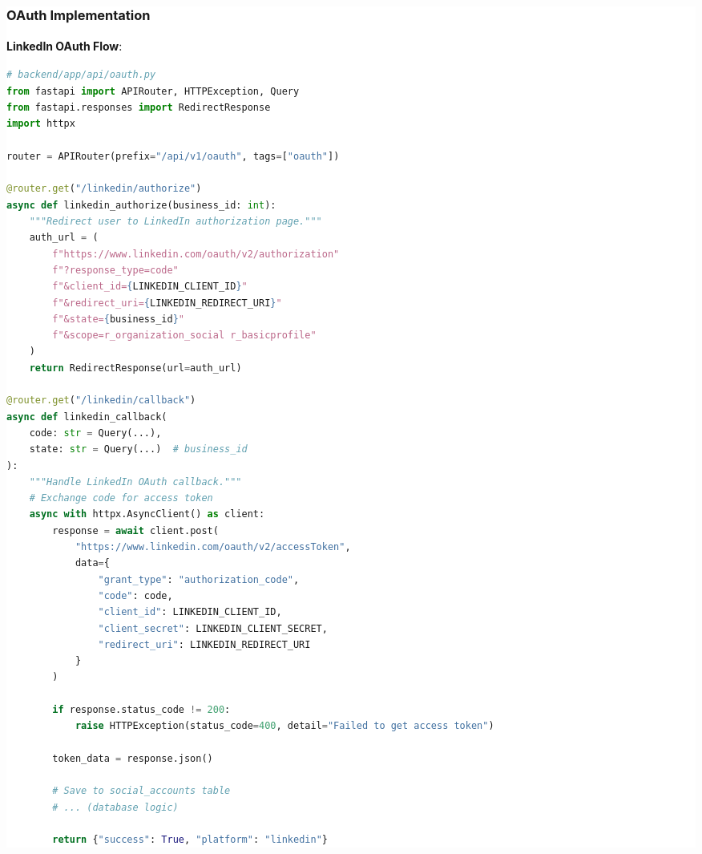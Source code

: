 
### OAuth Implementation

**LinkedIn OAuth Flow**:
```python
# backend/app/api/oauth.py
from fastapi import APIRouter, HTTPException, Query
from fastapi.responses import RedirectResponse
import httpx

router = APIRouter(prefix="/api/v1/oauth", tags=["oauth"])

@router.get("/linkedin/authorize")
async def linkedin_authorize(business_id: int):
    """Redirect user to LinkedIn authorization page."""
    auth_url = (
        f"https://www.linkedin.com/oauth/v2/authorization"
        f"?response_type=code"
        f"&client_id={LINKEDIN_CLIENT_ID}"
        f"&redirect_uri={LINKEDIN_REDIRECT_URI}"
        f"&state={business_id}"
        f"&scope=r_organization_social r_basicprofile"
    )
    return RedirectResponse(url=auth_url)

@router.get("/linkedin/callback")
async def linkedin_callback(
    code: str = Query(...),
    state: str = Query(...)  # business_id
):
    """Handle LinkedIn OAuth callback."""
    # Exchange code for access token
    async with httpx.AsyncClient() as client:
        response = await client.post(
            "https://www.linkedin.com/oauth/v2/accessToken",
            data={
                "grant_type": "authorization_code",
                "code": code,
                "client_id": LINKEDIN_CLIENT_ID,
                "client_secret": LINKEDIN_CLIENT_SECRET,
                "redirect_uri": LINKEDIN_REDIRECT_URI
            }
        )
        
        if response.status_code != 200:
            raise HTTPException(status_code=400, detail="Failed to get access token")
        
        token_data = response.json()
        
        # Save to social_accounts table
        # ... (database logic)
        
        return {"success": True, "platform": "linkedin"}
```
